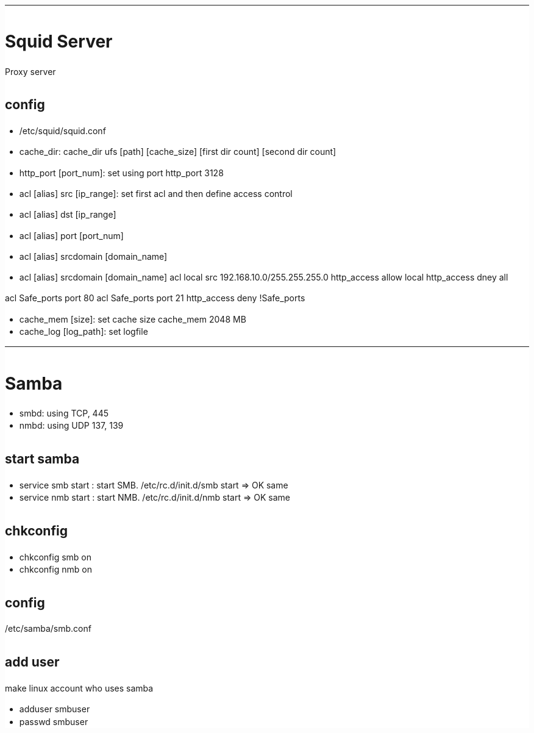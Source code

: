 -----------------------------------------------

# Squid Server
Proxy server
## config
* /etc/squid/squid.conf

* cache_dir: 
cache_dir ufs [path] [cache_size] [first dir count] [second dir count]
* http_port [port_num]: set using port
http_port 3128
* acl [alias] src [ip_range]: set first acl and then define access control
* acl [alias] dst [ip_range]
* acl [alias] port [port_num]
* acl [alias] srcdomain [domain_name]
* acl [alias] srcdomain [domain_name]
acl local src 192.168.10.0/255.255.255.0
http_access allow local
http_access dney all

acl Safe_ports port 80
acl Safe_ports port 21
http_access deny !Safe_ports

* cache_mem [size]: set cache size
cache_mem 2048 MB
* cache_log [log_path]: set logfile

-----------------------------------------------

# Samba
* smbd: using TCP, 445
* nmbd: using UDP 137, 139

## start samba
* service smb start : start SMB. /etc/rc.d/init.d/smb start => OK same
* service nmb start : start NMB. /etc/rc.d/init.d/nmb start => OK same

## chkconfig
* chkconfig smb on
* chkconfig nmb on
  
## config
/etc/samba/smb.conf

## add user
make linux account who uses samba
* adduser smbuser
* passwd smbuser
